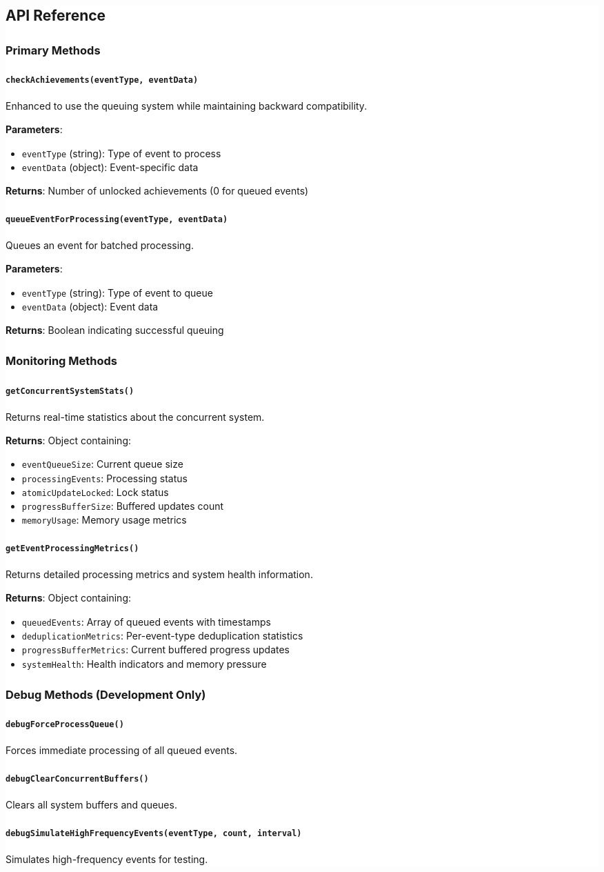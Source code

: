 ## API Reference

### Primary Methods

#### `checkAchievements(eventType, eventData)`
Enhanced to use the queuing system while maintaining backward compatibility.

**Parameters**:
- `eventType` (string): Type of event to process
- `eventData` (object): Event-specific data

**Returns**: Number of unlocked achievements (0 for queued events)

#### `queueEventForProcessing(eventType, eventData)`
Queues an event for batched processing.

**Parameters**:
- `eventType` (string): Type of event to queue
- `eventData` (object): Event data

**Returns**: Boolean indicating successful queuing

### Monitoring Methods

#### `getConcurrentSystemStats()`
Returns real-time statistics about the concurrent system.

**Returns**: Object containing:
- `eventQueueSize`: Current queue size
- `processingEvents`: Processing status
- `atomicUpdateLocked`: Lock status
- `progressBufferSize`: Buffered updates count
- `memoryUsage`: Memory usage metrics

#### `getEventProcessingMetrics()`
Returns detailed processing metrics and system health information.

**Returns**: Object containing:
- `queuedEvents`: Array of queued events with timestamps
- `deduplicationMetrics`: Per-event-type deduplication statistics
- `progressBufferMetrics`: Current buffered progress updates
- `systemHealth`: Health indicators and memory pressure

### Debug Methods (Development Only)

#### `debugForceProcessQueue()`
Forces immediate processing of all queued events.

#### `debugClearConcurrentBuffers()`
Clears all system buffers and queues.

#### `debugSimulateHighFrequencyEvents(eventType, count, interval)`
Simulates high-frequency events for testing.
